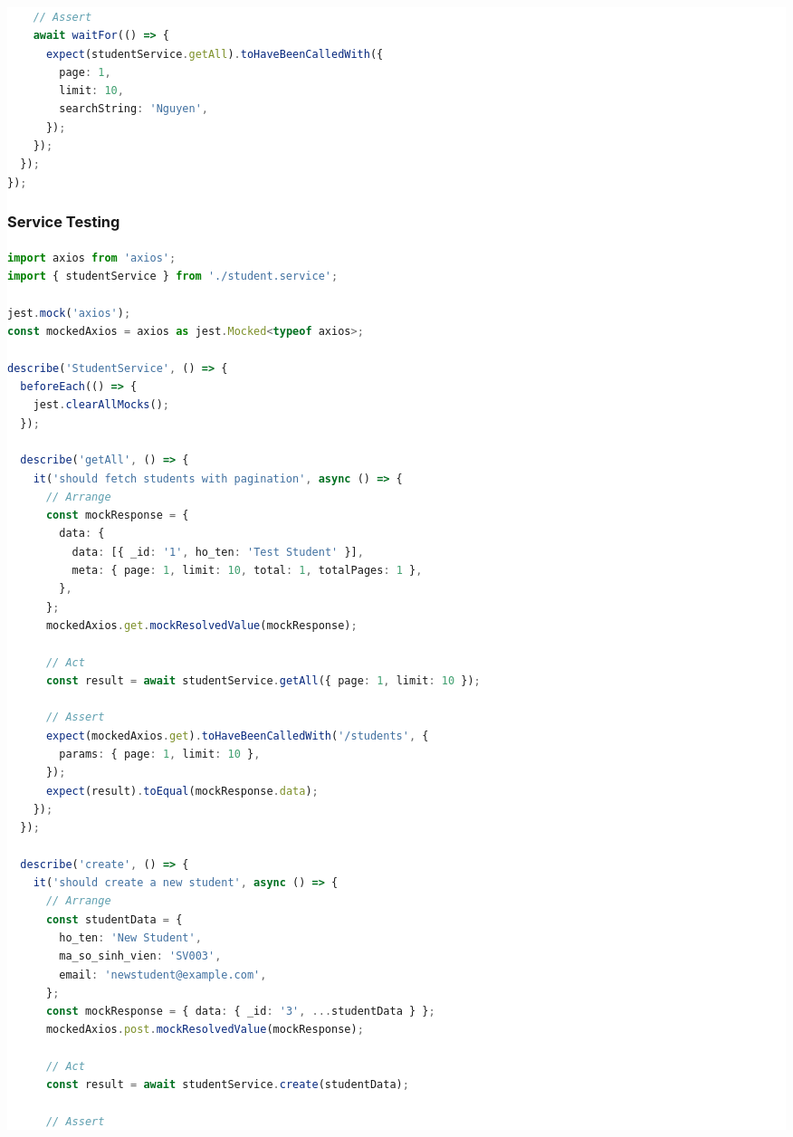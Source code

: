 ```typescript title="StudentList.test.tsx"
    // Assert
    await waitFor(() => {
      expect(studentService.getAll).toHaveBeenCalledWith({
        page: 1,
        limit: 10,
        searchString: 'Nguyen',
      });
    });
  });
});
```

### Service Testing

```typescript title="student.service.test.ts"
import axios from 'axios';
import { studentService } from './student.service';

jest.mock('axios');
const mockedAxios = axios as jest.Mocked<typeof axios>;

describe('StudentService', () => {
  beforeEach(() => {
    jest.clearAllMocks();
  });

  describe('getAll', () => {
    it('should fetch students with pagination', async () => {
      // Arrange
      const mockResponse = {
        data: {
          data: [{ _id: '1', ho_ten: 'Test Student' }],
          meta: { page: 1, limit: 10, total: 1, totalPages: 1 },
        },
      };
      mockedAxios.get.mockResolvedValue(mockResponse);

      // Act
      const result = await studentService.getAll({ page: 1, limit: 10 });

      // Assert
      expect(mockedAxios.get).toHaveBeenCalledWith('/students', {
        params: { page: 1, limit: 10 },
      });
      expect(result).toEqual(mockResponse.data);
    });
  });

  describe('create', () => {
    it('should create a new student', async () => {
      // Arrange
      const studentData = {
        ho_ten: 'New Student',
        ma_so_sinh_vien: 'SV003',
        email: 'newstudent@example.com',
      };
      const mockResponse = { data: { _id: '3', ...studentData } };
      mockedAxios.post.mockResolvedValue(mockResponse);

      // Act
      const result = await studentService.create(studentData);

      // Assert
```